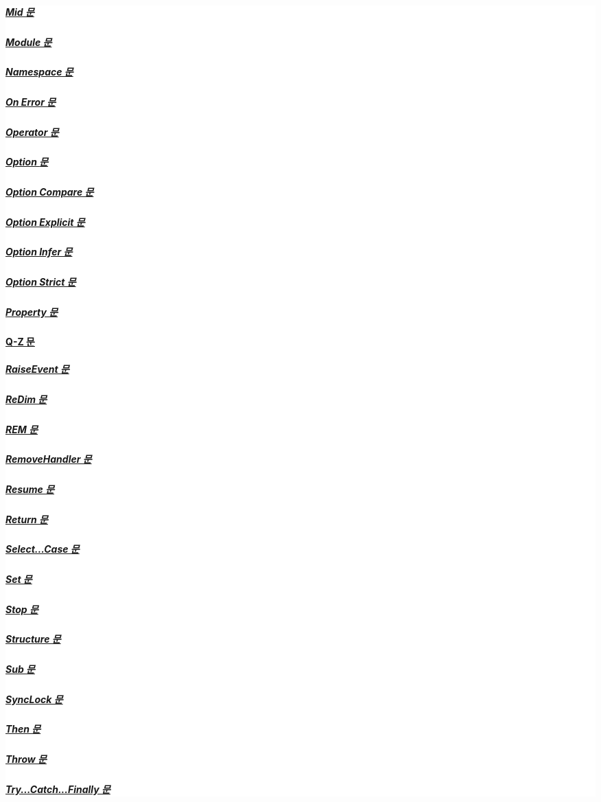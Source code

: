 ##### [Mid 문](visual-basic/language-reference/statements/mid-statement.md)
##### [Module 문](visual-basic/language-reference/statements/module-statement.md)
##### [Namespace 문](visual-basic/language-reference/statements/namespace-statement.md)
##### [On Error 문](visual-basic/language-reference/statements/on-error-statement.md)
##### [Operator 문](visual-basic/language-reference/statements/operator-statement.md)
##### [Option <keyword> 문](visual-basic/language-reference/statements/option-keyword-statement.md)
##### [Option Compare 문](visual-basic/language-reference/statements/option-compare-statement.md)
##### [Option Explicit 문](visual-basic/language-reference/statements/option-explicit-statement.md)
##### [Option Infer 문](visual-basic/language-reference/statements/option-infer-statement.md)
##### [Option Strict 문](visual-basic/language-reference/statements/option-strict-statement.md)
##### [Property 문](visual-basic/language-reference/statements/property-statement.md)
#### [Q-Z 문](visual-basic/language-reference/statements/q-z-statements.md)
##### [RaiseEvent 문](visual-basic/language-reference/statements/raiseevent-statement.md)
##### [ReDim 문](visual-basic/language-reference/statements/redim-statement.md)
##### [REM 문](visual-basic/language-reference/statements/rem-statement.md)
##### [RemoveHandler 문](visual-basic/language-reference/statements/removehandler-statement.md)
##### [Resume 문](visual-basic/language-reference/statements/resume-statement.md)
##### [Return 문](visual-basic/language-reference/statements/return-statement.md)
##### [Select...Case 문](visual-basic/language-reference/statements/select-case-statement.md)
##### [Set 문](visual-basic/language-reference/statements/set-statement.md)
##### [Stop 문](visual-basic/language-reference/statements/stop-statement.md)
##### [Structure 문](visual-basic/language-reference/statements/structure-statement.md)
##### [Sub 문](visual-basic/language-reference/statements/sub-statement.md)
##### [SyncLock 문](visual-basic/language-reference/statements/synclock-statement.md)
##### [Then 문](visual-basic/language-reference/statements/then-statement.md)
##### [Throw 문](visual-basic/language-reference/statements/throw-statement.md)
##### [Try...Catch...Finally 문](visual-basic/language-reference/statements/try-catch-finally-statement.md)
